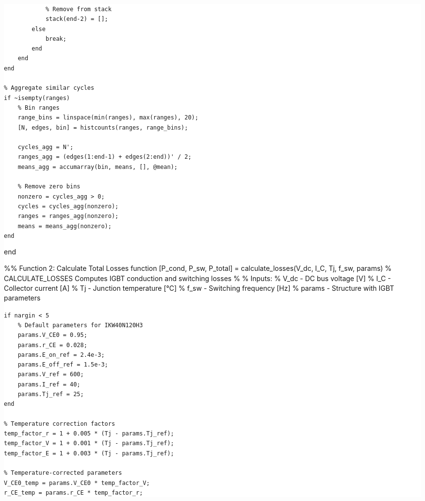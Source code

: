                 % Remove from stack
                stack(end-2) = [];
            else
                break;
            end
        end
    end
    
    % Aggregate similar cycles
    if ~isempty(ranges)
        % Bin ranges
        range_bins = linspace(min(ranges), max(ranges), 20);
        [N, edges, bin] = histcounts(ranges, range_bins);
        
        cycles_agg = N';
        ranges_agg = (edges(1:end-1) + edges(2:end))' / 2;
        means_agg = accumarray(bin, means, [], @mean);
        
        % Remove zero bins
        nonzero = cycles_agg > 0;
        cycles = cycles_agg(nonzero);
        ranges = ranges_agg(nonzero);
        means = means_agg(nonzero);
    end
end

%% Function 2: Calculate Total Losses
function [P_cond, P_sw, P_total] = calculate_losses(V_dc, I_C, Tj, f_sw, params)
    % CALCULATE_LOSSES Computes IGBT conduction and switching losses
    %
    % Inputs:
    %   V_dc   - DC bus voltage [V]
    %   I_C    - Collector current [A]
    %   Tj     - Junction temperature [°C]
    %   f_sw   - Switching frequency [Hz]
    %   params - Structure with IGBT parameters
    
    if nargin < 5
        % Default parameters for IKW40N120H3
        params.V_CE0 = 0.95;
        params.r_CE = 0.028;
        params.E_on_ref = 2.4e-3;
        params.E_off_ref = 1.5e-3;
        params.V_ref = 600;
        params.I_ref = 40;
        params.Tj_ref = 25;
    end
    
    % Temperature correction factors
    temp_factor_r = 1 + 0.005 * (Tj - params.Tj_ref);
    temp_factor_V = 1 + 0.001 * (Tj - params.Tj_ref);
    temp_factor_E = 1 + 0.003 * (Tj - params.Tj_ref);
    
    % Temperature-corrected parameters
    V_CE0_temp = params.V_CE0 * temp_factor_V;
    r_CE_temp = params.r_CE * temp_factor_r;
    
